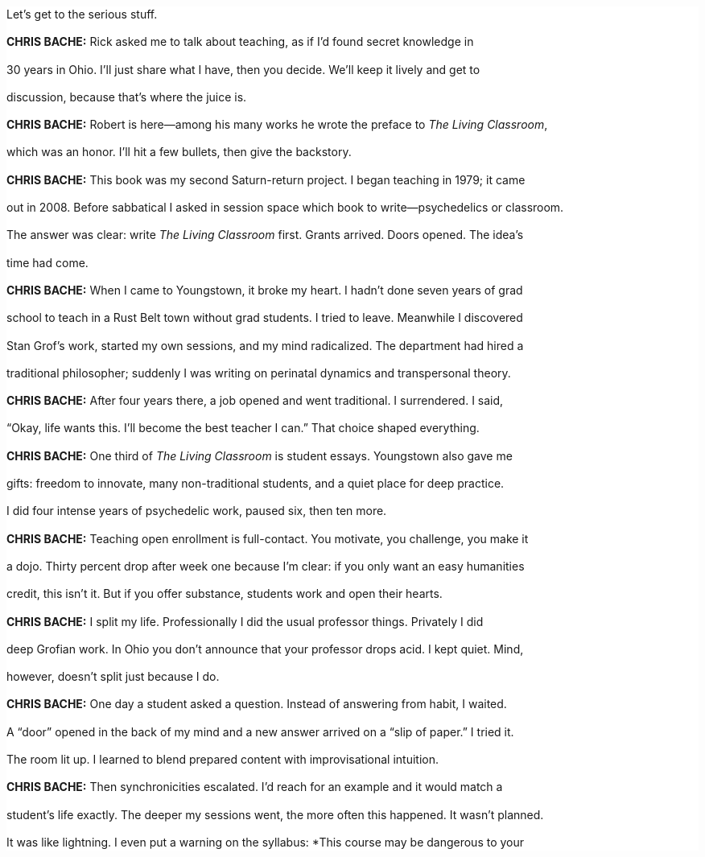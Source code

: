 Let’s get to the serious stuff.

**CHRIS BACHE:** Rick asked me to talk about teaching, as if I’d found secret knowledge in

30 years in Ohio. I’ll just share what I have, then you decide. We’ll keep it lively and get to

discussion, because that’s where the juice is.

**CHRIS BACHE:** Robert is here—among his many works he wrote the preface to *The Living Classroom*,

which was an honor. I’ll hit a few bullets, then give the backstory.

**CHRIS BACHE:** This book was my second Saturn-return project. I began teaching in 1979; it came

out in 2008. Before sabbatical I asked in session space which book to write—psychedelics or classroom.

The answer was clear: write *The Living Classroom* first. Grants arrived. Doors opened. The idea’s

time had come.

**CHRIS BACHE:** When I came to Youngstown, it broke my heart. I hadn’t done seven years of grad

school to teach in a Rust Belt town without grad students. I tried to leave. Meanwhile I discovered

Stan Grof’s work, started my own sessions, and my mind radicalized. The department had hired a

traditional philosopher; suddenly I was writing on perinatal dynamics and transpersonal theory.

**CHRIS BACHE:** After four years there, a job opened and went traditional. I surrendered. I said,

“Okay, life wants this. I’ll become the best teacher I can.” That choice shaped everything.

**CHRIS BACHE:** One third of *The Living Classroom* is student essays. Youngstown also gave me

gifts: freedom to innovate, many non-traditional students, and a quiet place for deep practice.

I did four intense years of psychedelic work, paused six, then ten more.

**CHRIS BACHE:** Teaching open enrollment is full-contact. You motivate, you challenge, you make it

a dojo. Thirty percent drop after week one because I’m clear: if you only want an easy humanities

credit, this isn’t it. But if you offer substance, students work and open their hearts.

**CHRIS BACHE:** I split my life. Professionally I did the usual professor things. Privately I did

deep Grofian work. In Ohio you don’t announce that your professor drops acid. I kept quiet. Mind,

however, doesn’t split just because I do.

**CHRIS BACHE:** One day a student asked a question. Instead of answering from habit, I waited.

A “door” opened in the back of my mind and a new answer arrived on a “slip of paper.” I tried it.

The room lit up. I learned to blend prepared content with improvisational intuition.

**CHRIS BACHE:** Then synchronicities escalated. I’d reach for an example and it would match a

student’s life exactly. The deeper my sessions went, the more often this happened. It wasn’t planned.

It was like lightning. I even put a warning on the syllabus: *This course may be dangerous to your
